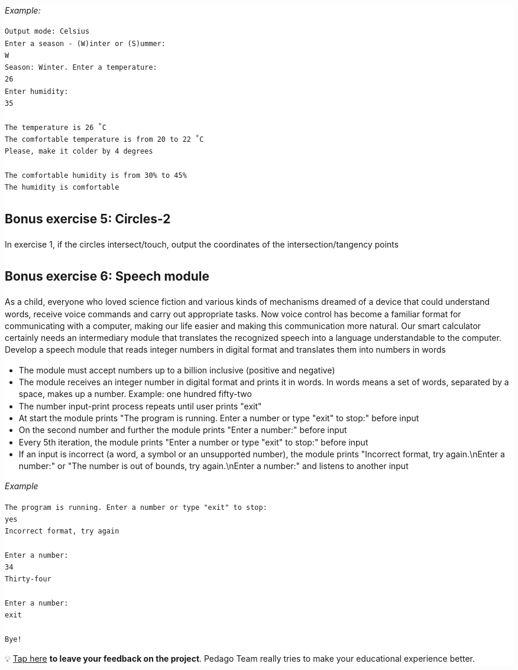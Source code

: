 _Example:_
```
Output mode: Celsius
Enter a season - (W)inter or (S)ummer:
W
Season: Winter. Enter a temperature:
26
Enter humidity:
35

The temperature is 26 ˚C
The comfortable temperature is from 20 to 22 ˚C 
Please, make it colder by 4 degrees

The comfortable humidity is from 30% to 45%
The humidity is comfortable
```

## Bonus exercise 5: Circles-2
In exercise 1, if the circles intersect/touch, output the coordinates of the intersection/tangency points

## Bonus exercise 6: Speech module
As a child, everyone who loved science fiction and various kinds of mechanisms dreamed of a device that could understand words, receive voice commands and carry out appropriate tasks. Now voice control has become a familiar format for communicating with a computer, making our life easier and making this communication more natural. Our smart calculator certainly needs an intermediary module that translates the recognized speech into a language understandable to the computer.
Develop a speech module that reads integer numbers in digital format and translates them into numbers in words
- The module must accept numbers up to a billion inclusive (positive and negative)
- The module receives an integer number in digital format and prints it in words. In words means a set of words, separated by a space, makes up a number. Example: one hundred fifty-two
- The number input-print process repeats until user prints "exit"
- At start the module prints "The program is running. Enter a number or type "exit" to stop:" before input
- On the second number and further the module prints "Enter a number:" before input
- Every 5th iteration, the module prints "Enter a number or type "exit" to stop:" before input
- If an input is incorrect (a word, a symbol or an unsupported number), the module prints "Incorrect format, try again.\nEnter a number:" or "The number is out of bounds, try again.\nEnter a number:" and listens to another input

_Example_
```
The program is running. Enter a number or type "exit" to stop:
yes
Incorrect format, try again

Enter a number:
34
Thirty-four

Enter a number:
exit

Bye!
```

💡 [Tap here](https://forms.gle/4LxkKv2KoPP5aCgN9) **to leave your feedback on the project**. Pedago Team really tries to make your educational experience better.
